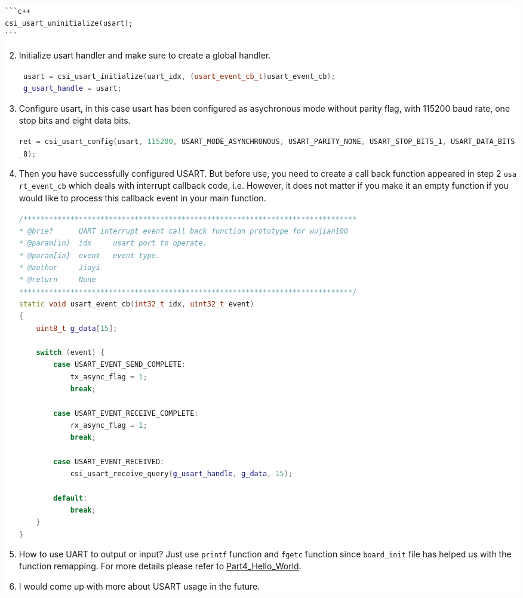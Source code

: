     ```c++
    csi_usart_uninitialize(usart);
    ```

2. Initialize usart handler and make sure to create a global handler.

    ```c++
     usart = csi_usart_initialize(uart_idx, (usart_event_cb_t)usart_event_cb);
     g_usart_handle = usart;
    ```

3. Configure usart, in this case usart has been configured as asychronous mode without parity flag, with 115200 baud rate, one stop bits and eight data bits.

    ```c++
    ret = csi_usart_config(usart, 115200, USART_MODE_ASYNCHRONOUS, USART_PARITY_NONE, USART_STOP_BITS_1, USART_DATA_BITS_8);
    ```

4. Then you have successfully configured USART. But before use, you need to create a call back function appeared in step 2 `usart_event_cb` which deals with interrupt callback code, i.e. However, it does not matter if you make it an empty function if you would like to process this callback event in your main function.

    ```c++
    /******************************************************************************
    * @brief      UART interrupt event call back function prototype for wujian100
    * @param[in]  idx     usart port to operate.
    * @param[in]  event   event type.
    * @author     Jiayi
    * @return     None
    ******************************************************************************/
    static void usart_event_cb(int32_t idx, uint32_t event)
    {
        uint8_t g_data[15];

        switch (event) {
            case USART_EVENT_SEND_COMPLETE:
                tx_async_flag = 1;
                break;

            case USART_EVENT_RECEIVE_COMPLETE:
                rx_async_flag = 1;
                break;

            case USART_EVENT_RECEIVED:
                csi_usart_receive_query(g_usart_handle, g_data, 15);

            default:
                break;
        }
    }
    ```

5. How to use UART to output or input? Just use `printf` function and `fgetc` function since `board_init` file has helped us with the function remapping. For more details please refer to [Part4_Hello_World](https://shieldjy.github.io/2020/03/31/FPGA-Development-with-WJ100-SoC/).

6. I would come up with more about USART usage in the future.
